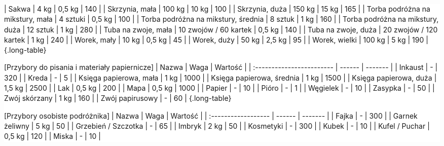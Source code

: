 | Sakwa                               |   4 kg                  |  0,5 kg |  140    |
| Skrzynia, mała                      | 100 kg                  | 10 kg   |  100    |
| Skrzynia, duża                      | 150 kg                  | 15 kg   |  165    |
| Torba podróżna na mikstury, mała    |   4 sztuki              |  0,5 kg |  100    |
| Torba podróżna na mikstury, średnia |   8 sztuk               |  1 kg   |  160    |
| Torba podróżna na mikstury, duża    |  12 sztuk               |  1 kg   |  280    |
| Tuba na zwoje, mała                 |  10 zwojów / 60 kartek  |  0,5 kg |  140    |
| Tuba na zwoje, duża                 |  20 zwojów / 120 kartek |  1 kg   |  240    |
| Worek, mały                         |  10 kg                  |  0,5 kg |   45    |
| Worek, duży                         |  50 kg                  |  2,5 kg |   95    |
| Worek, wielki                       | 100 kg                  |  5 kg   |  190    |
{.long-table}

[Przybory do pisania i materiały papiernicze]
| Nazwa                     | Waga   | Wartość |
| :------------------------ | ------ | ------- |
| Inkaust                   | -      |  320    |
| Kreda                     | -      |    5    |
| Księga papierowa, mała    | 1 kg   | 1000    |
| Księga papierowa, średnia | 1 kg   | 1500    |
| Księga papierowa, duża    | 1,5 kg | 2500    |
| Lak                       | 0,5 kg |  200    |
| Mapa                      | 0,5 kg | 1000    |
| Papier                    | -      |   10    |
| Pióro                     | -      |    1    |
| Węgielek                  | -      |   10    |
| Zasypka                   | -      |   50    |
| Zwój skórzany             | 1 kg   |  160    |
| Zwój papirusowy           | -      |   60    |
{.long-table}

[Przybory osobiste podróżnika]
| Nazwa               | Waga   | Wartość |
| :------------------ | ------ | ------- |
| Fajka               | -      |  300    |
| Garnek żeliwny      | 5 kg   |   50    |
| Grzebień / Szczotka | -      |   65    |
| Imbryk              | 2 kg   |   50    |
| Kosmetyki           | -      |  300    |
| Kubek               | -      |   10    |
| Kufel / Puchar      | 0,5 kg |  120    |
| Miska               | -      |   10    |